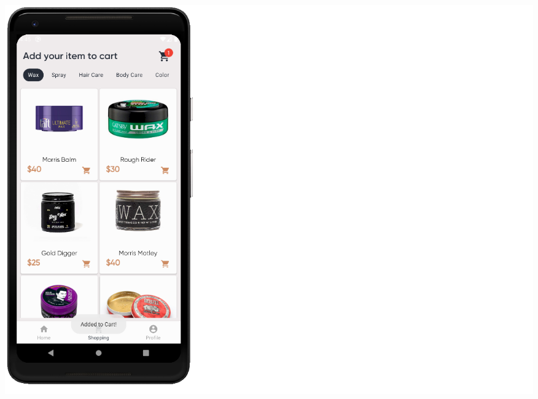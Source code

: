 <div>
<img src="https://github.com/QuocThuanTruong/TheBarber/blob/master/Img/cart_1.png" width="310"/>